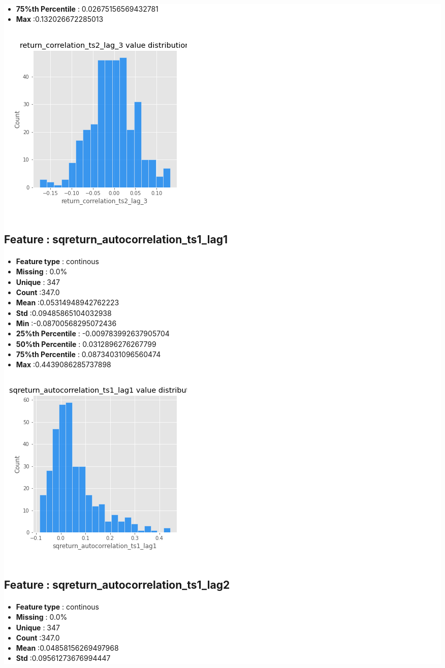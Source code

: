 - **75%th Percentile** : 0.02675156569432781
- **Max** :0.132026672285013

![](return_correlation_ts2_lag_3.png)
## Feature : sqreturn_autocorrelation_ts1_lag1
- **Feature type** : continous
- **Missing** : 0.0%
- **Unique** : 347
- **Count** :347.0
- **Mean** :0.05314948942762223
- **Std** :0.09485865104032938
- **Min** :-0.08700568295072436
- **25%th Percentile** : -0.009783992637905704
- **50%th Percentile** : 0.0312896276267799
- **75%th Percentile** : 0.08734031096560474
- **Max** :0.4439086285737898

![](sqreturn_autocorrelation_ts1_lag1.png)
## Feature : sqreturn_autocorrelation_ts1_lag2
- **Feature type** : continous
- **Missing** : 0.0%
- **Unique** : 347
- **Count** :347.0
- **Mean** :0.04858156269497968
- **Std** :0.09561273676994447
